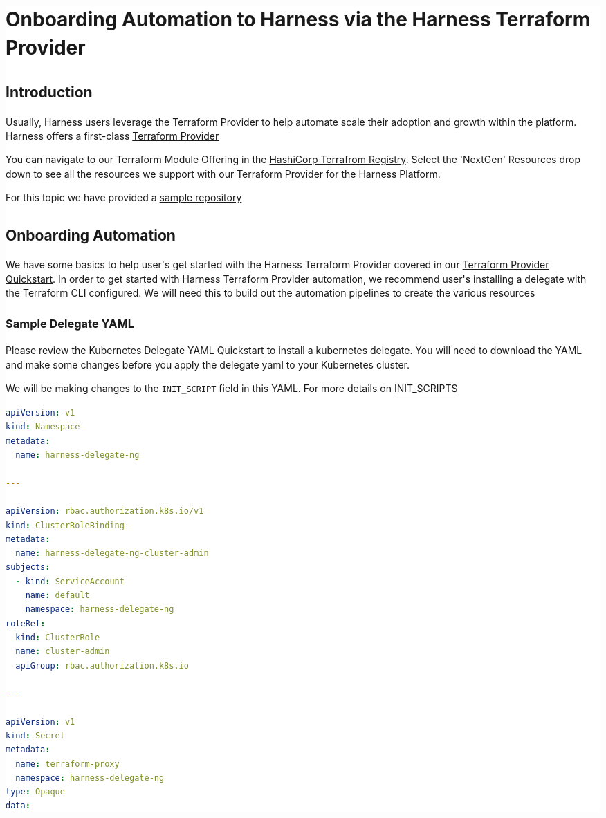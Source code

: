 # Onboarding Automation to Harness via the Harness Terraform Provider

## Introduction

Usually, Harness users leverage the Terraform Provider to help automate scale their adoption and growth within the platform. Harness offers a first-class [Terraform Provider](https://developer.harness.io/docs/platform/terraform/harness-terraform-provider-overview/)

You can navigate to our Terraform Module Offering in the [HashiCorp Terrafrom Registry](https://registry.terraform.io/providers/harness/harness/latest/docs). Select the 'NextGen' Resources drop down to see all the resources we support with our Terraform Provider for the Harness Platform.

For this topic we have provided a [sample repository](https://github.com/thisrohangupta/harness)

## Onboarding Automation

We have some basics to help user's get started with the Harness Terraform Provider covered in our [Terraform Provider Quickstart](https://developer.harness.io/docs/platform/Terraform/harness-terraform-provider). In order to get started with Harness Terraform Provider automation, we recommend user's installing a delegate with the Terraform CLI configured. We will need this to build out the automation pipelines to create the various resources

### Sample Delegate YAML

Please review the Kubernetes [Delegate YAML Quickstart](https://developer.harness.io/docs/first-gen/firstgen-platform/account/manage-delegates/install-kubernetes-delegate/) to install a kubernetes delegate. You will need to download the YAML and make some changes before you apply the delegate yaml to your Kubernetes cluster.

We will be making changes to the `INIT_SCRIPT` field in this YAML. For more details on [INIT_SCRIPTS](https://developer.harness.io/docs/platform/delegates/delegate-reference/common-delegate-profile-scripts/#terraform)

```YAML
apiVersion: v1
kind: Namespace
metadata:
  name: harness-delegate-ng

---

apiVersion: rbac.authorization.k8s.io/v1
kind: ClusterRoleBinding
metadata:
  name: harness-delegate-ng-cluster-admin
subjects:
  - kind: ServiceAccount
    name: default
    namespace: harness-delegate-ng
roleRef:
  kind: ClusterRole
  name: cluster-admin
  apiGroup: rbac.authorization.k8s.io

---

apiVersion: v1
kind: Secret
metadata:
  name: terraform-proxy
  namespace: harness-delegate-ng
type: Opaque
data:
```